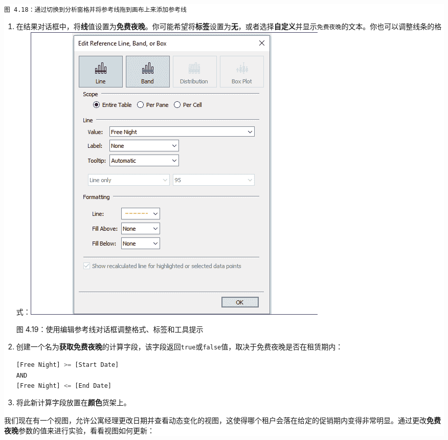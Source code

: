     图 4.18：通过切换到分析窗格并将参考线拖到画布上来添加参考线

1.  在结果对话框中，将**线**值设置为**免费夜晚**。你可能希望将**标签**设置为**无**，或者选择**自定义**并显示`免费夜晚`的文本。你也可以调整线条的格式：![](img/B16021_04_19.png)

    图 4.19：使用编辑参考线对话框调整格式、标签和工具提示

1.  创建一个名为**获取免费夜晚**的计算字段，该字段返回`true`或`false`值，取决于免费夜晚是否在租赁期内：

    ```py
    [Free Night] >= [Start Date]
    AND
    [Free Night] <= [End Date] 
    ```

1.  将此新计算字段放置在**颜色**货架上。

我们现在有一个视图，允许公寓经理更改日期并查看动态变化的视图，这使得哪个租户会落在给定的促销期内变得非常明显。通过更改**免费夜晚**参数的值来进行实验，看看视图如何更新：
